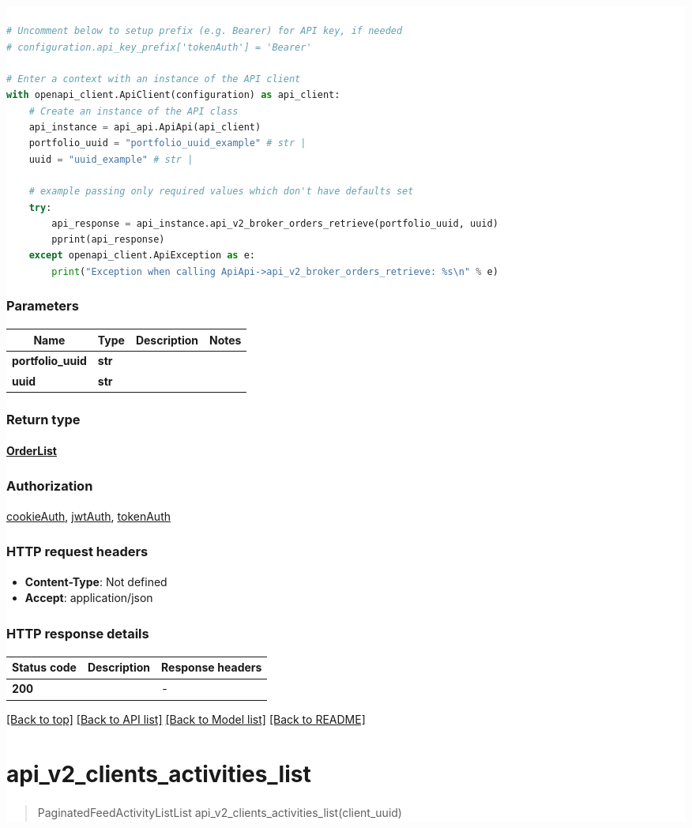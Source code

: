 ```python

# Uncomment below to setup prefix (e.g. Bearer) for API key, if needed
# configuration.api_key_prefix['tokenAuth'] = 'Bearer'

# Enter a context with an instance of the API client
with openapi_client.ApiClient(configuration) as api_client:
    # Create an instance of the API class
    api_instance = api_api.ApiApi(api_client)
    portfolio_uuid = "portfolio_uuid_example" # str | 
    uuid = "uuid_example" # str | 

    # example passing only required values which don't have defaults set
    try:
        api_response = api_instance.api_v2_broker_orders_retrieve(portfolio_uuid, uuid)
        pprint(api_response)
    except openapi_client.ApiException as e:
        print("Exception when calling ApiApi->api_v2_broker_orders_retrieve: %s\n" % e)
```


### Parameters

Name | Type | Description  | Notes
------------- | ------------- | ------------- | -------------
 **portfolio_uuid** | **str**|  |
 **uuid** | **str**|  |

### Return type

[**OrderList**](OrderList.md)

### Authorization

[cookieAuth](../README.md#cookieAuth), [jwtAuth](../README.md#jwtAuth), [tokenAuth](../README.md#tokenAuth)

### HTTP request headers

 - **Content-Type**: Not defined
 - **Accept**: application/json


### HTTP response details

| Status code | Description | Response headers |
|-------------|-------------|------------------|
**200** |  |  -  |

[[Back to top]](#) [[Back to API list]](../README.md#documentation-for-api-endpoints) [[Back to Model list]](../README.md#documentation-for-models) [[Back to README]](../README.md)

# **api_v2_clients_activities_list**
> PaginatedFeedActivityListList api_v2_clients_activities_list(client_uuid)
